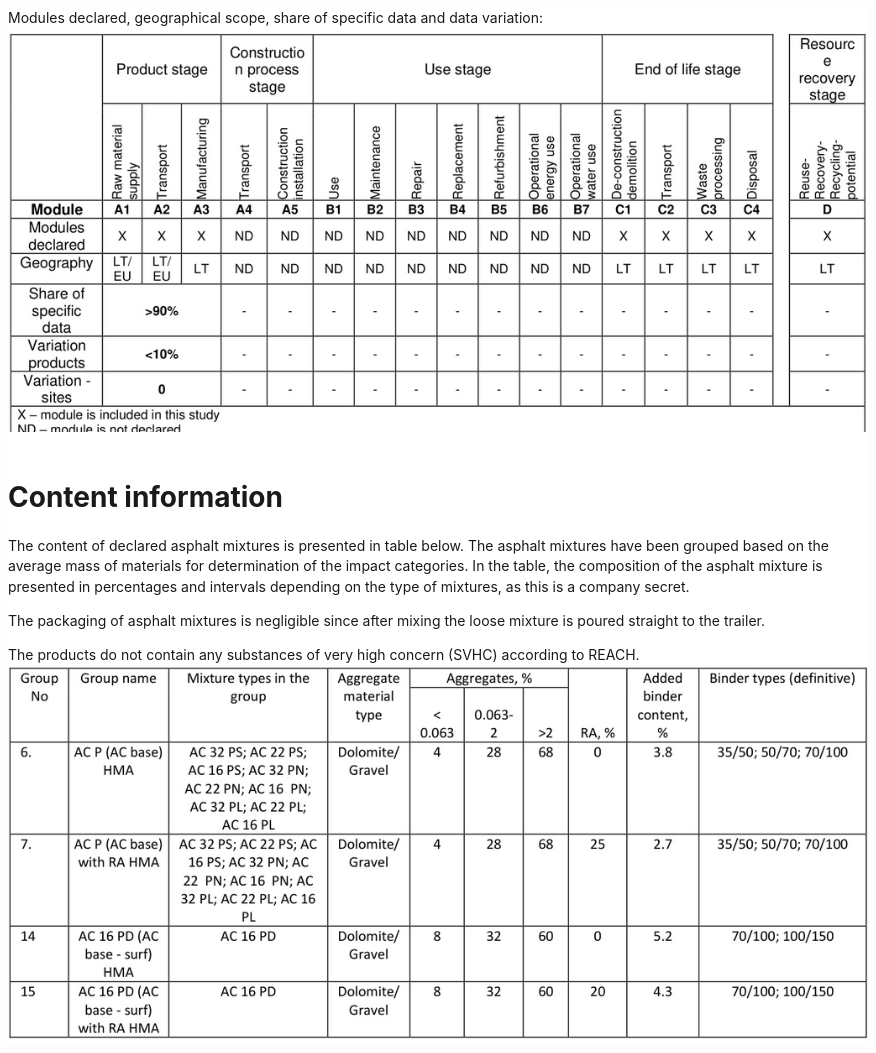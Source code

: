 Modules declared, geographical scope, share of specific data and data variation:   
![](images/354edf67ede4c3b8de0488df20b951a5e71844fac7c42e8a293db021442fc318.jpg)  

# Content information  

The content of declared asphalt mixtures is presented in table below. The asphalt mixtures have been  grouped based on the average mass of materials for determination of the impact categories.   In the table,  the composition of the asphalt mixture is presented in percentages and intervals depending on the type  of mixtures, as this is a company secret.  

The packaging of asphalt mixtures is negligible since after mixing the loose mixture is poured straight to  the trailer.  

The products do not contain any substances of very high concern (SVHC) according to REACH.  
![](images/e4c150028238b6e25ef4899c00b91fe902041a5cc66fb002f041bcbf80714d61.jpg)  
